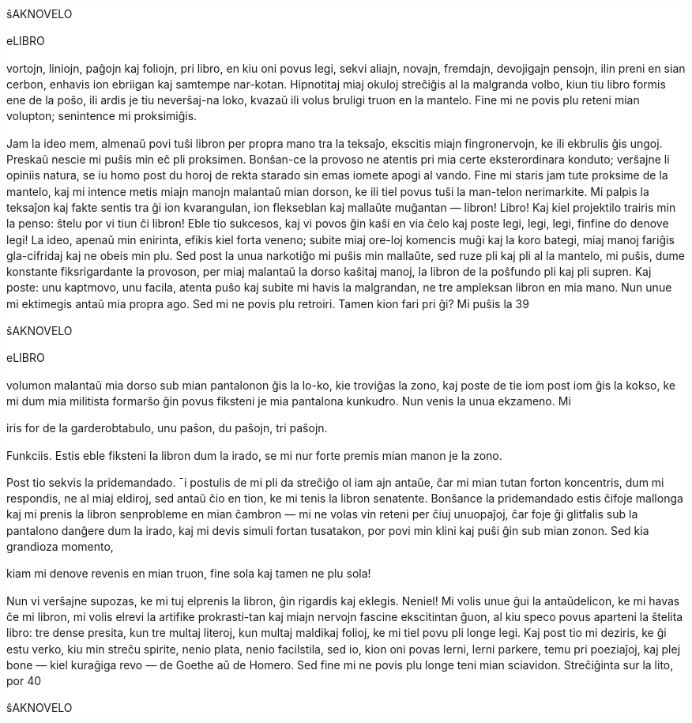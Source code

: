 ŝAKNOVELO

eLIBRO

vortojn, liniojn, paĝojn kaj foliojn, pri libro, en kiu oni povus legi, sekvi aliajn, novajn, fremdajn, devojigajn pensojn, ilin preni en sian cerbon, enhavis ion ebriigan kaj samtempe nar-kotan. Hipnotitaj miaj okuloj streĉiĝis al la malgranda volbo, kiun tiu libro formis ene de la poŝo, ili ardis je tiu neverŝaj-na loko, kvazaŭ ili volus bruligi truon en la mantelo. Fine mi ne povis plu reteni mian volupton; senintence mi proksimiĝis. 

Jam la ideo mem, almenaŭ povi tuŝi libron per propra mano tra la teksaĵo, ekscitis miajn fingronervojn, ke ili ekbrulis ĝis ungoj. Preskaŭ nescie mi puŝis min eĉ pli proksimen. Bonŝan-ce la provoso ne atentis pri mia certe eksterordinara konduto; verŝajne li opiniis natura, se iu homo post du horoj de rekta starado sin emas iomete apogi al vando. Fine mi staris jam tute proksime de la mantelo, kaj mi intence metis miajn manojn malantaŭ mian dorson, ke ili tiel povus tuŝi la man-telon nerimarkite. Mi palpis la teksaĵon kaj fakte sentis tra ĝi ion kvarangulan, ion flekseblan kaj mallaŭte muĝantan — libron\! Libro\! Kaj kiel projektilo trairis min la penso: ŝtelu por vi tiun ĉi libron\! Eble tio sukcesos, kaj vi povos ĝin kaŝi en via ĉelo kaj poste legi, legi, legi, finfine do denove legi\! La ideo, apenaŭ min enirinta, efikis kiel forta veneno; subite miaj ore-loj komencis muĝi kaj la koro bategi, miaj manoj fariĝis gla-cifridaj kaj ne obeis min plu. Sed post la unua narkotiĝo mi puŝis min mallaŭte, sed ruze pli kaj pli al la mantelo, mi puŝis, dume konstante fiksrigardante la provoson, per miaj malantaŭ la dorso kaŝitaj manoj, la libron de la poŝfundo pli kaj pli supren. Kaj poste: unu kaptmovo, unu facila, atenta puŝo kaj subite mi havis la malgrandan, ne tre ampleksan libron en mia mano. Nun unue mi ektimegis antaŭ mia propra ago. Sed mi ne povis plu retroiri. Tamen kion fari pri ĝi? Mi puŝis la 39

ŝAKNOVELO

eLIBRO

volumon malantaŭ mia dorso sub mian pantalonon ĝis la lo-ko, kie troviĝas la zono, kaj poste de tie iom post iom ĝis la kokso, ke mi dum mia militista formarŝo ĝin povus fiksteni je mia pantalona kunkudro. Nun venis la unua ekzameno. Mi

iris for de la garderobtabulo, unu paŝon, du paŝojn, tri paŝojn. 

Funkciis. Estis eble fiksteni la libron dum la irado, se mi nur forte premis mian manon je la zono. 

Post tio sekvis la pridemandado. ¯i postulis de mi pli da streĉiĝo ol iam ajn antaŭe, ĉar mi mian tutan forton koncentris, dum mi respondis, ne al miaj eldiroj, sed antaŭ ĉio en tion, ke mi tenis la libron senatente. Bonŝance la pridemandado estis ĉifoje mallonga kaj mi prenis la libron senprobleme en mian ĉambron — mi ne volas vin reteni per ĉiuj unuopaĵoj, ĉar foje ĝi glitfalis sub la pantalono danĝere dum la irado, kaj mi devis simuli fortan tusatakon, por povi min klini kaj puŝi ĝin sub mian zonon. Sed kia grandioza momento, 

kiam mi denove revenis en mian truon, fine sola kaj tamen ne plu sola\! 

Nun vi verŝajne supozas, ke mi tuj elprenis la libron, ĝin rigardis kaj eklegis. Neniel\! Mi volis unue ĝui la antaŭdelicon, ke mi havas ĉe mi libron, mi volis elrevi la artifike prokrasti-tan kaj miajn nervojn fascine ekscitintan ĝuon, al kiu speco povus aparteni la ŝtelita libro: tre dense presita, kun tre multaj literoj, kun multaj maldikaj folioj, ke mi tiel povu pli longe legi. Kaj post tio mi deziris, ke ĝi estu verko, kiu min streĉu spirite, nenio plata, nenio facilstila, sed io, kion oni povas lerni, lerni parkere, temu pri poeziaĵoj, kaj plej bone — kiel kuraĝiga revo — de Goethe aŭ de Homero. Sed fine mi ne povis plu longe teni mian sciavidon. Streĉiĝinta sur la lito, por 40

ŝAKNOVELO

